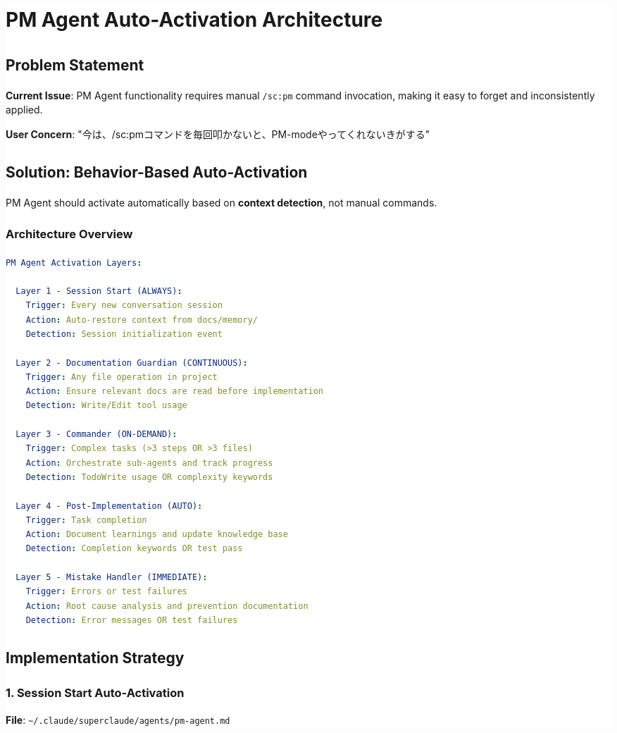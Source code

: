# PM Agent Auto-Activation Architecture

## Problem Statement

**Current Issue**: PM Agent functionality requires manual `/sc:pm` command invocation, making it easy to forget and inconsistently applied.

**User Concern**: "今は、/sc:pmコマンドを毎回叩かないと、PM-modeやってくれないきがする"

## Solution: Behavior-Based Auto-Activation

PM Agent should activate automatically based on **context detection**, not manual commands.

### Architecture Overview

```yaml
PM Agent Activation Layers:

  Layer 1 - Session Start (ALWAYS):
    Trigger: Every new conversation session
    Action: Auto-restore context from docs/memory/
    Detection: Session initialization event

  Layer 2 - Documentation Guardian (CONTINUOUS):
    Trigger: Any file operation in project
    Action: Ensure relevant docs are read before implementation
    Detection: Write/Edit tool usage

  Layer 3 - Commander (ON-DEMAND):
    Trigger: Complex tasks (>3 steps OR >3 files)
    Action: Orchestrate sub-agents and track progress
    Detection: TodoWrite usage OR complexity keywords

  Layer 4 - Post-Implementation (AUTO):
    Trigger: Task completion
    Action: Document learnings and update knowledge base
    Detection: Completion keywords OR test pass

  Layer 5 - Mistake Handler (IMMEDIATE):
    Trigger: Errors or test failures
    Action: Root cause analysis and prevention documentation
    Detection: Error messages OR test failures
```

## Implementation Strategy

### 1. Session Start Auto-Activation

**File**: `~/.claude/superclaude/agents/pm-agent.md`
